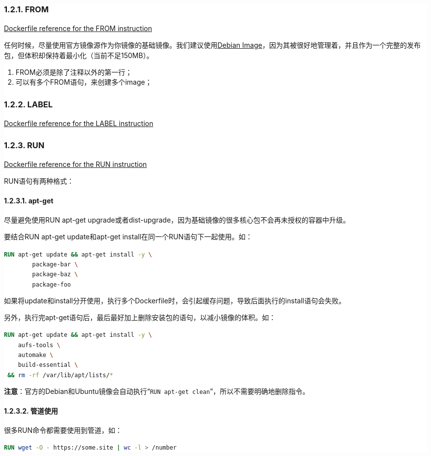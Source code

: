 ### 1.2.1. FROM

[Dockerfile reference for the FROM instruction](https://docs.docker.com/engine/reference/builder/#from)

任何时候，尽量使用官方镜像源作为你镜像的基础镜像。我们建议使用[Debian Image](https://hub.docker.com/_/debian/)，因为其被很好地管理着，并且作为一个完整的发布包，但体积却保持着最小化（当前不足150MB）。

1.  FROM必须是除了注释以外的第一行；
2.  可以有多个FROM语句，来创建多个image；

### 1.2.2. LABEL

[Dockerfile reference for the LABEL instruction](https://docs.docker.com/engine/reference/builder/#label)

### 1.2.3. RUN

[Dockerfile reference for the RUN instruction](https://docs.docker.com/engine/reference/builder/#run)

RUN语句有两种格式：

#### 1.2.3.1. apt-get

尽量避免使用RUN apt-get upgrade或者dist-upgrade，因为基础镜像的很多核心包不会再未授权的容器中升级。

要结合RUN apt-get update和apt-get install在同一个RUN语句下一起使用。如：

```dockerfile
RUN apt-get update && apt-get install -y \
        package-bar \
        package-baz \
        package-foo
```

如果将update和install分开使用，执行多个Dockerfile时，会引起缓存问题，导致后面执行的install语句会失败。

另外，执行完apt-get语句后，最后最好加上删除安装包的语句，以减小镜像的体积。如：

```dockerfile
RUN apt-get update && apt-get install -y \
    aufs-tools \
    automake \
    build-essential \
 && rm -rf /var/lib/apt/lists/*
```

**注意**：官方的Debian和Ubuntu镜像会自动执行“`RUN apt-get clean`”，所以不需要明确地删除指令。

#### 1.2.3.2. 管道使用

很多RUN命令都需要使用到管道，如：

```dockerfile
RUN wget -O - https://some.site | wc -l > /number
```
